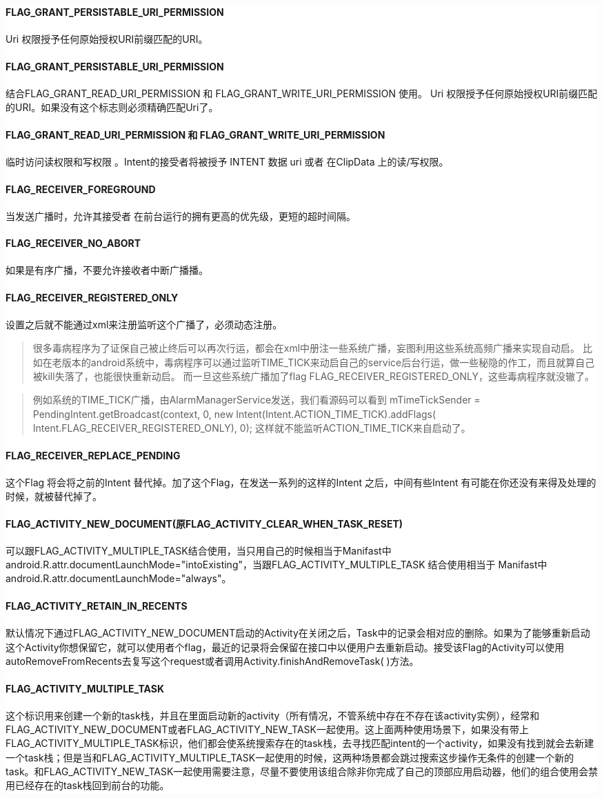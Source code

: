 #### FLAG_GRANT_PERSISTABLE_URI_PERMISSION

Uri 权限授予任何原始授权URI前缀匹配的URI。

#### FLAG_GRANT_PERSISTABLE_URI_PERMISSION

结合FLAG_GRANT_READ_URI_PERMISSION 和 FLAG_GRANT_WRITE_URI_PERMISSION 使用。
Uri 权限授予任何原始授权URI前缀匹配的URI。如果没有这个标志则必须精确匹配Uri了。

#### FLAG_GRANT_READ_URI_PERMISSION 和 FLAG_GRANT_WRITE_URI_PERMISSION

临时访问读权限和写权限 。Intent的接受者将被授予 INTENT 数据 uri 或者 在ClipData 上的读/写权限。

#### FLAG_RECEIVER_FOREGROUND

当发送广播时，允许其接受者 在前台运行的拥有更高的优先级，更短的超时间隔。

#### FLAG_RECEIVER_NO_ABORT

如果是有序广播，不要允许接收者中断广播播。

#### FLAG_RECEIVER_REGISTERED_ONLY

设置之后就不能通过xml来注册监听这个广播了，必须动态注册。

> 很多毒病程序为了证保自己被止终后可以再次行运，都会在xml中册注一些系统广播，妄图利用这些系统高频广播来实现自动启。
> 比如在老版本的android系统中，毒病程序可以通过监听TIME_TICK来动启自己的service后台行运，做一些秘隐的作工，而且就算自己被kill失落了，也能很快重新动启。
> 而一旦这些系统广播加了flag FLAG_RECEIVER_REGISTERED_ONLY，这些毒病程序就没辙了。

> 例如系统的TIME_TICK广播，由AlarmManagerService发送，我们看源码可以看到
> mTimeTickSender = PendingIntent.getBroadcast(context, 0,
> new Intent(Intent.ACTION_TIME_TICK).addFlags(
> Intent.FLAG_RECEIVER_REGISTERED_ONLY), 0);
> 这样就不能监听ACTION_TIME_TICK来自启动了。

#### FLAG_RECEIVER_REPLACE_PENDING

这个Flag 将会将之前的Intent 替代掉。加了这个Flag，在发送一系列的这样的Intent 之后，中间有些Intent 有可能在你还没有来得及处理的时候，就被替代掉了。

#### FLAG_ACTIVITY_NEW_DOCUMENT(原FLAG_ACTIVITY_CLEAR_WHEN_TASK_RESET)

可以跟FLAG_ACTIVITY_MULTIPLE_TASK结合使用，当只用自己的时候相当于Manifast中 android.R.attr.documentLaunchMode="intoExisting"，当跟FLAG_ACTIVITY_MULTIPLE_TASK 结合使用相当于 Manifast中android.R.attr.documentLaunchMode="always"。

#### FLAG_ACTIVITY_RETAIN_IN_RECENTS

默认情况下通过FLAG_ACTIVITY_NEW_DOCUMENT启动的Activity在关闭之后，Task中的记录会相对应的删除。如果为了能够重新启动这个Activity你想保留它，就可以使用者个flag，最近的记录将会保留在接口中以便用户去重新启动。接受该Flag的Activity可以使用autoRemoveFromRecents去复写这个request或者调用Activity.finishAndRemoveTask( )方法。

#### FLAG_ACTIVITY_MULTIPLE_TASK

这个标识用来创建一个新的task栈，并且在里面启动新的activity（所有情况，不管系统中存在不存在该activity实例），经常和FLAG_ACTIVITY_NEW_DOCUMENT或者FLAG_ACTIVITY_NEW_TASK一起使用。这上面两种使用场景下，如果没有带上FLAG_ACTIVITY_MULTIPLE_TASK标识，他们都会使系统搜索存在的task栈，去寻找匹配intent的一个activity，如果没有找到就会去新建一个task栈；但是当和FLAG_ACTIVITY_MULTIPLE_TASK一起使用的时候，这两种场景都会跳过搜索这步操作无条件的创建一个新的task。和FLAG_ACTIVITY_NEW_TASK一起使用需要注意，尽量不要使用该组合除非你完成了自己的顶部应用启动器，他们的组合使用会禁用已经存在的task栈回到前台的功能。

